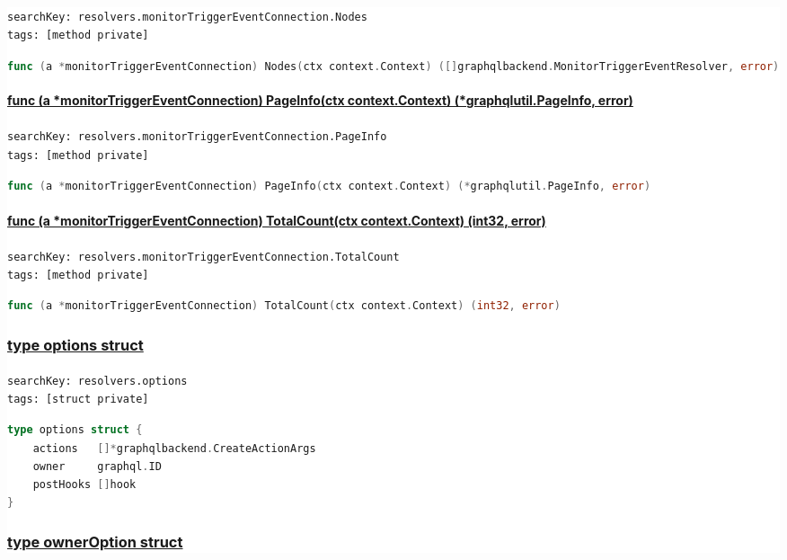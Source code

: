 ```
searchKey: resolvers.monitorTriggerEventConnection.Nodes
tags: [method private]
```

```Go
func (a *monitorTriggerEventConnection) Nodes(ctx context.Context) ([]graphqlbackend.MonitorTriggerEventResolver, error)
```

#### <a id="monitorTriggerEventConnection.PageInfo" href="#monitorTriggerEventConnection.PageInfo">func (a *monitorTriggerEventConnection) PageInfo(ctx context.Context) (*graphqlutil.PageInfo, error)</a>

```
searchKey: resolvers.monitorTriggerEventConnection.PageInfo
tags: [method private]
```

```Go
func (a *monitorTriggerEventConnection) PageInfo(ctx context.Context) (*graphqlutil.PageInfo, error)
```

#### <a id="monitorTriggerEventConnection.TotalCount" href="#monitorTriggerEventConnection.TotalCount">func (a *monitorTriggerEventConnection) TotalCount(ctx context.Context) (int32, error)</a>

```
searchKey: resolvers.monitorTriggerEventConnection.TotalCount
tags: [method private]
```

```Go
func (a *monitorTriggerEventConnection) TotalCount(ctx context.Context) (int32, error)
```

### <a id="options" href="#options">type options struct</a>

```
searchKey: resolvers.options
tags: [struct private]
```

```Go
type options struct {
	actions   []*graphqlbackend.CreateActionArgs
	owner     graphql.ID
	postHooks []hook
}
```

### <a id="ownerOption" href="#ownerOption">type ownerOption struct</a>
